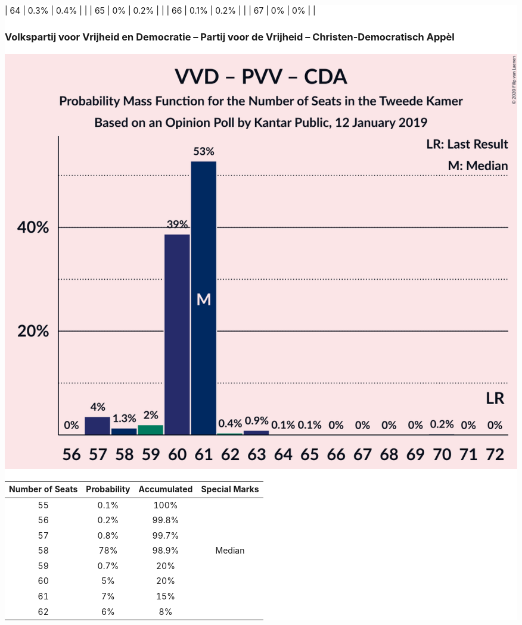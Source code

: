 | 64 | 0.3% | 0.4% |  |
| 65 | 0% | 0.2% |  |
| 66 | 0.1% | 0.2% |  |
| 67 | 0% | 0% |  |

### Volkspartij voor Vrijheid en Democratie – Partij voor de Vrijheid – Christen-Democratisch Appèl

![Graph with seats probability mass function not yet produced](2019-01-12-KantarPublic-coalitions-seats-pmf-vvd–pvv–cda.png "Seats Probability Mass Function")

| Number of Seats | Probability | Accumulated | Special Marks |
|:---------------:|:-----------:|:-----------:|:-------------:|
| 55 | 0.1% | 100% |  |
| 56 | 0.2% | 99.8% |  |
| 57 | 0.8% | 99.7% |  |
| 58 | 78% | 98.9% | Median |
| 59 | 0.7% | 20% |  |
| 60 | 5% | 20% |  |
| 61 | 7% | 15% |  |
| 62 | 6% | 8% |  |